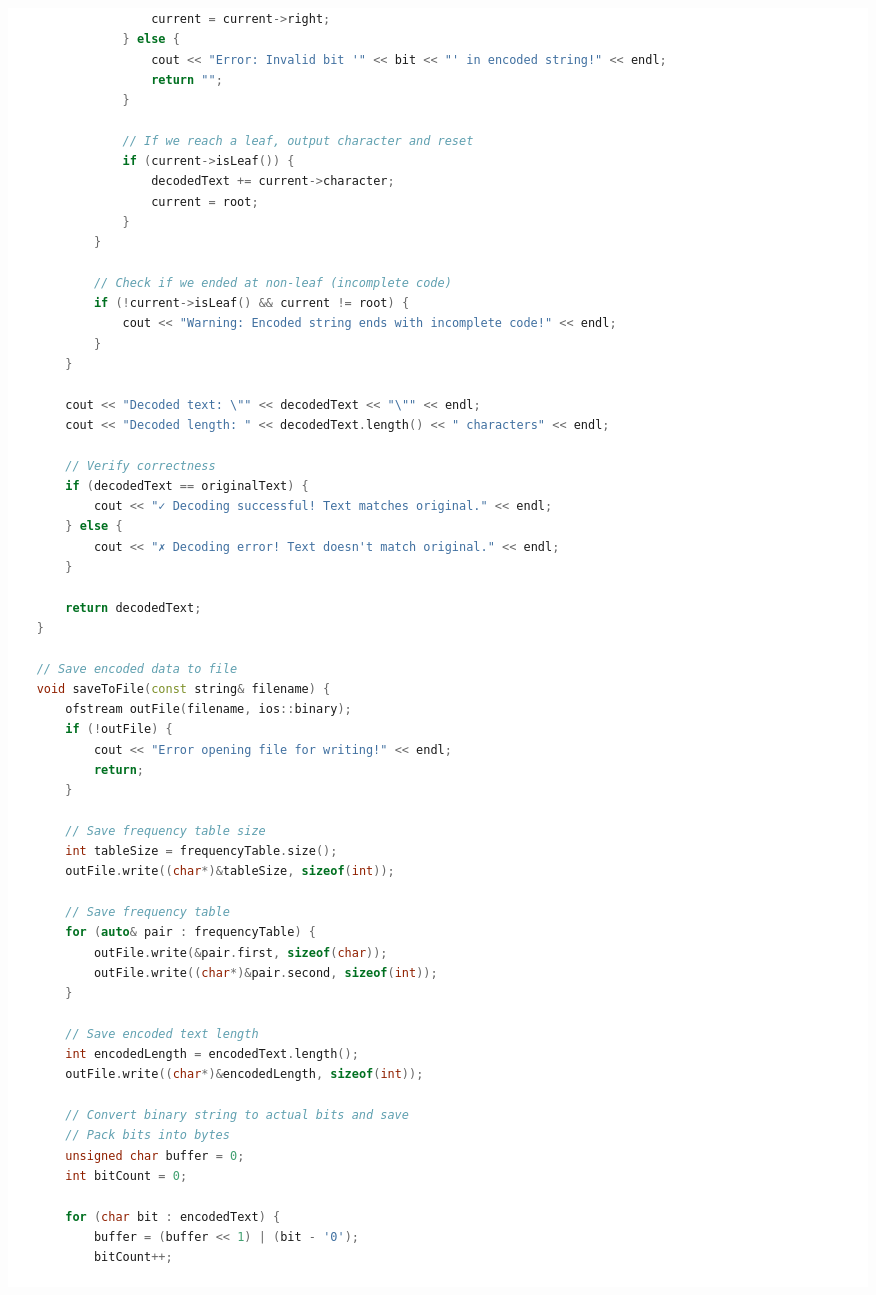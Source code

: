 ```cpp
                    current = current->right;
                } else {
                    cout << "Error: Invalid bit '" << bit << "' in encoded string!" << endl;
                    return "";
                }
                
                // If we reach a leaf, output character and reset
                if (current->isLeaf()) {
                    decodedText += current->character;
                    current = root;
                }
            }
            
            // Check if we ended at non-leaf (incomplete code)
            if (!current->isLeaf() && current != root) {
                cout << "Warning: Encoded string ends with incomplete code!" << endl;
            }
        }
        
        cout << "Decoded text: \"" << decodedText << "\"" << endl;
        cout << "Decoded length: " << decodedText.length() << " characters" << endl;
        
        // Verify correctness
        if (decodedText == originalText) {
            cout << "✓ Decoding successful! Text matches original." << endl;
        } else {
            cout << "✗ Decoding error! Text doesn't match original." << endl;
        }
        
        return decodedText;
    }
    
    // Save encoded data to file
    void saveToFile(const string& filename) {
        ofstream outFile(filename, ios::binary);
        if (!outFile) {
            cout << "Error opening file for writing!" << endl;
            return;
        }
        
        // Save frequency table size
        int tableSize = frequencyTable.size();
        outFile.write((char*)&tableSize, sizeof(int));
        
        // Save frequency table
        for (auto& pair : frequencyTable) {
            outFile.write(&pair.first, sizeof(char));
            outFile.write((char*)&pair.second, sizeof(int));
        }
        
        // Save encoded text length
        int encodedLength = encodedText.length();
        outFile.write((char*)&encodedLength, sizeof(int));
        
        // Convert binary string to actual bits and save
        // Pack bits into bytes
        unsigned char buffer = 0;
        int bitCount = 0;
        
        for (char bit : encodedText) {
            buffer = (buffer << 1) | (bit - '0');
            bitCount++;
            
```